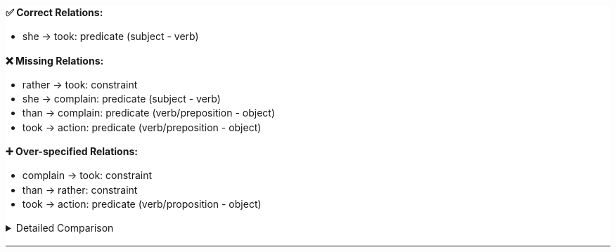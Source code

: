 **✅ Correct Relations:**
- she → took: predicate (subject - verb)

**❌ Missing Relations:**
- rather → took: constraint
- she → complain: predicate (subject - verb)
- than → complain: predicate (verb/preposition - object)
- took → action: predicate (verb/preposition - object)

**➕ Over-specified Relations:**
- complain → took: constraint
- than → rather: constraint
- took → action: predicate (verb/proposition - object)

<details><summary>Detailed Comparison</summary></details>

---
